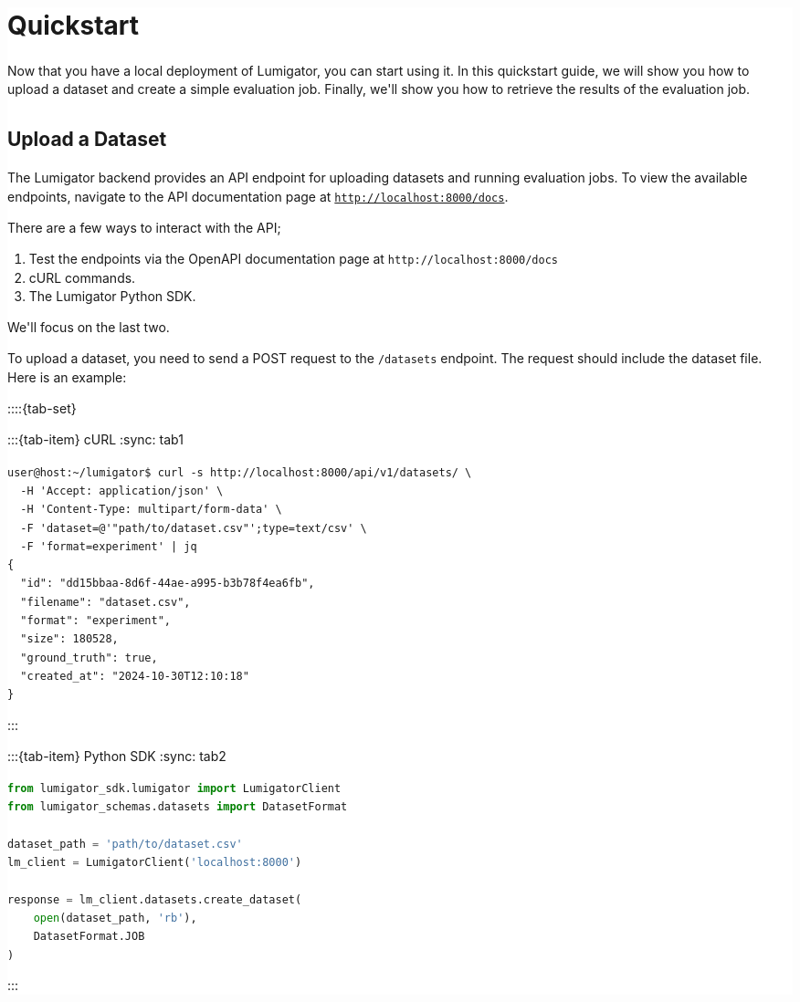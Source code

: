 # Quickstart

Now that you have a local deployment of Lumigator, you can start using it. In this quickstart guide,
we will show you how to upload a dataset and create a simple evaluation job. Finally, we'll show you
how to retrieve the results of the evaluation job.

## Upload a Dataset

The Lumigator backend provides an API endpoint for uploading datasets and running evaluation jobs.
To view the available endpoints, navigate to the API documentation page at
[`http://localhost:8000/docs`](http://localhost:8000/docs).

There are a few ways to interact with the API;

1. Test the endpoints via the OpenAPI documentation page at `http://localhost:8000/docs`
1. cURL commands.
1. The Lumigator Python SDK.

We'll focus on the last two.

To upload a dataset, you need to send a POST request to the `/datasets` endpoint. The request should
include the dataset file. Here is an example:

::::{tab-set}

:::{tab-item} cURL
:sync: tab1
```console
user@host:~/lumigator$ curl -s http://localhost:8000/api/v1/datasets/ \
  -H 'Accept: application/json' \
  -H 'Content-Type: multipart/form-data' \
  -F 'dataset=@'"path/to/dataset.csv"';type=text/csv' \
  -F 'format=experiment' | jq
{
  "id": "dd15bbaa-8d6f-44ae-a995-b3b78f4ea6fb",
  "filename": "dataset.csv",
  "format": "experiment",
  "size": 180528,
  "ground_truth": true,
  "created_at": "2024-10-30T12:10:18"
}
```
:::

:::{tab-item} Python SDK
:sync: tab2
```python
from lumigator_sdk.lumigator import LumigatorClient
from lumigator_schemas.datasets import DatasetFormat

dataset_path = 'path/to/dataset.csv'
lm_client = LumigatorClient('localhost:8000')

response = lm_client.datasets.create_dataset(
    open(dataset_path, 'rb'),
    DatasetFormat.JOB
)
```
:::
